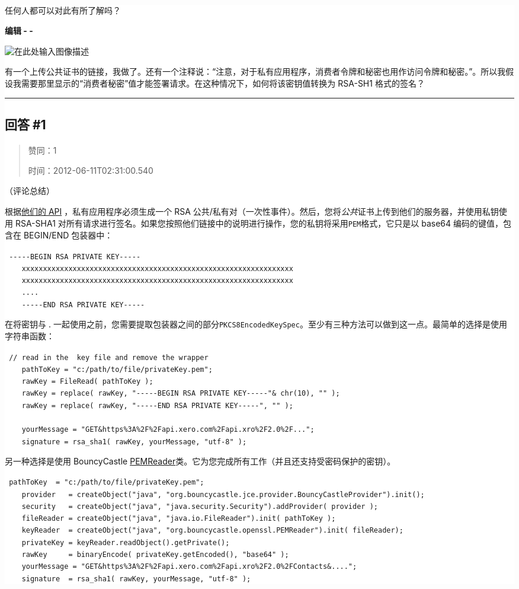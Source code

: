 任何人都可以对此有所了解吗？

**编辑 - -**

![在此处输入图像描述](../Images/9ff08ff2c8461fe109e3e7a24d074ac0.png)

有一个上传公共证书的链接，我做了。还有一个注释说：“注意，对于私有应用程序，消费者令牌和秘密也用作访问令牌和秘密。”。所以我假设我需要那里显示的“消费者秘密”值才能签署请求。在这种情况下，如何将该密钥值转换为 RSA-SH1 格式的签名？

* * *

## 回答 #1

> 赞同：1
> 
> 时间：2012-06-11T02:31:00.540

（评论总结）

根据[他们的 API](http://blog.xero.com/developer/api-overview/setup-an-application/#private-apps) ，私有应用程序必须生成一个 RSA 公共/私有对（一次性事件）。然后，您将*公共*证书上传到他们的服务器，并使用私钥使用 RSA-SHA1 对所有请求进行签名。如果您按照他们链接中的说明进行操作，您的私钥将采用`PEM`格式，它只是以 base64 编码的键值，包含在 BEGIN/END 包装器中：

```
 -----BEGIN RSA PRIVATE KEY-----
    xxxxxxxxxxxxxxxxxxxxxxxxxxxxxxxxxxxxxxxxxxxxxxxxxxxxxxxxxxxxxxxx
    xxxxxxxxxxxxxxxxxxxxxxxxxxxxxxxxxxxxxxxxxxxxxxxxxxxxxxxxxxxxxxxx
    ....
    -----END RSA PRIVATE KEY----- 
```

在将密钥与 . 一起使用之前，您需要提取包装器之间的部分`PKCS8EncodedKeySpec`。至少有三种方法可以做到这一点。最简单的选择是使用字符串函数：

```
 // read in the  key file and remove the wrapper
    pathToKey = "c:/path/to/file/privateKey.pem";
    rawKey = FileRead( pathToKey );
    rawKey = replace( rawKey, "-----BEGIN RSA PRIVATE KEY-----"& chr(10), "" );
    rawKey = replace( rawKey, "-----END RSA PRIVATE KEY-----", "" );

    yourMessage = "GET&https%3A%2F%2Fapi.xero.com%2Fapi.xro%2F2.0%2F...";
    signature = rsa_sha1( rawKey, yourMessage, "utf-8" ); 
```

另一种选择是使用 BouncyCastle [PEMReader](http://www.bouncycastle.org/docs/docs1.6/org/bouncycastle/openssl/PEMReader.html)类。它为您完成所有工作（并且还支持受密码保护的密钥）。

```
 pathToKey  = "c:/path/to/file/privateKey.pem";
    provider   = createObject("java", "org.bouncycastle.jce.provider.BouncyCastleProvider").init();
    security   = createObject("java", "java.security.Security").addProvider( provider );
    fileReader = createObject("java", "java.io.FileReader").init( pathToKey );
    keyReader  = createObject("java", "org.bouncycastle.openssl.PEMReader").init( fileReader);
    privateKey = keyReader.readObject().getPrivate();
    rawKey     = binaryEncode( privateKey.getEncoded(), "base64" );
    yourMessage = "GET&https%3A%2F%2Fapi.xero.com%2Fapi.xro%2F2.0%2FContacts&....";
    signature  = rsa_sha1( rawKey, yourMessage, "utf-8" ); 
```
